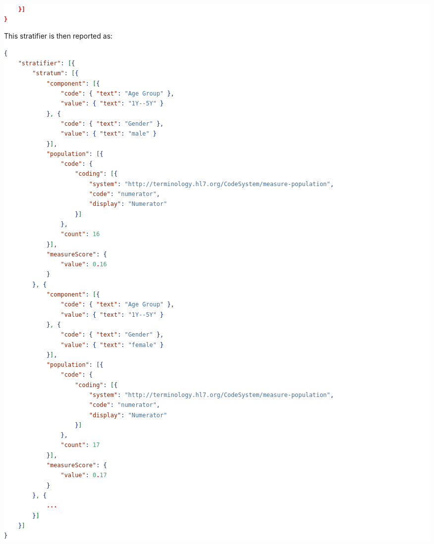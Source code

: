 ```json
    }]
}
```

This stratifier is then reported as:

```json
{
    "stratifier": [{
        "stratum": [{
            "component": [{
                "code": { "text": "Age Group" },
                "value": { "text": "1Y--5Y" }
            }, {
                "code": { "text": "Gender" },
                "value": { "text": "male" }
            }],
            "population": [{
                "code": {
                    "coding": [{
                        "system": "http://terminology.hl7.org/CodeSystem/measure-population",
                        "code": "numerator",
                        "display": "Numerator"
                    }]
                },
                "count": 16
            }],
            "measureScore": {
                "value": 0.16
            }
        }, {
            "component": [{
                "code": { "text": "Age Group" },
                "value": { "text": "1Y--5Y" }
            }, {
                "code": { "text": "Gender" },
                "value": { "text": "female" }
            }],
            "population": [{
                "code": {
                    "coding": [{
                        "system": "http://terminology.hl7.org/CodeSystem/measure-population",
                        "code": "numerator",
                        "display": "Numerator"
                    }]
                },
                "count": 17
            }],
            "measureScore": {
                "value": 0.17
            }
        }, {
            ...
        }]
    }]
}
```

